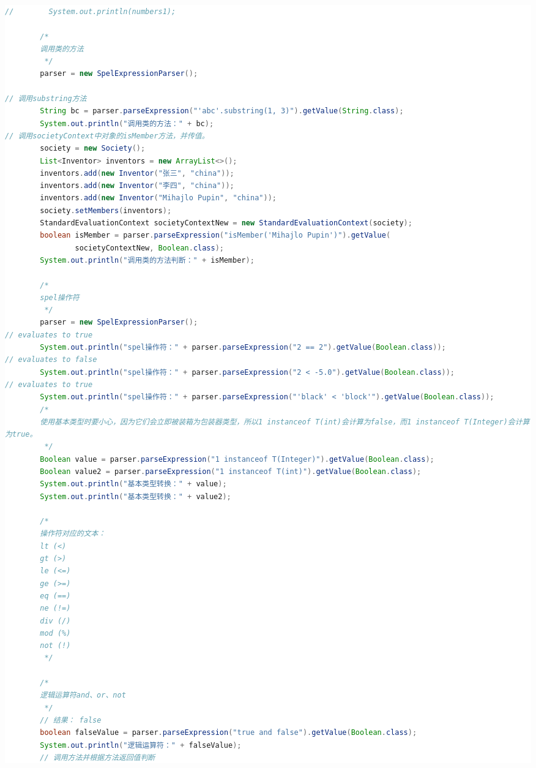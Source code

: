 ```java
//        System.out.println(numbers1);

        /*
        调用类的方法
         */
        parser = new SpelExpressionParser();

// 调用substring方法
        String bc = parser.parseExpression("'abc'.substring(1, 3)").getValue(String.class);
        System.out.println("调用类的方法：" + bc);
// 调用societyContext中对象的isMember方法，并传值。
        society = new Society();
        List<Inventor> inventors = new ArrayList<>();
        inventors.add(new Inventor("张三", "china"));
        inventors.add(new Inventor("李四", "china"));
        inventors.add(new Inventor("Mihajlo Pupin", "china"));
        society.setMembers(inventors);
        StandardEvaluationContext societyContextNew = new StandardEvaluationContext(society);
        boolean isMember = parser.parseExpression("isMember('Mihajlo Pupin')").getValue(
                societyContextNew, Boolean.class);
        System.out.println("调用类的方法判断：" + isMember);

        /*
        spel操作符
         */
        parser = new SpelExpressionParser();
// evaluates to true
        System.out.println("spel操作符：" + parser.parseExpression("2 == 2").getValue(Boolean.class));
// evaluates to false
        System.out.println("spel操作符：" + parser.parseExpression("2 < -5.0").getValue(Boolean.class));
// evaluates to true
        System.out.println("spel操作符：" + parser.parseExpression("'black' < 'block'").getValue(Boolean.class));
        /*
        使用基本类型时要小心，因为它们会立即被装箱为包装器类型，所以1 instanceof T(int)会计算为false，而1 instanceof T(Integer)会计算为true。
         */
        Boolean value = parser.parseExpression("1 instanceof T(Integer)").getValue(Boolean.class);
        Boolean value2 = parser.parseExpression("1 instanceof T(int)").getValue(Boolean.class);
        System.out.println("基本类型转换：" + value);
        System.out.println("基本类型转换：" + value2);

        /*
        操作符对应的文本：
        lt (<)
        gt (>)
        le (<=)
        ge (>=)
        eq (==)
        ne (!=)
        div (/)
        mod (%)
        not (!)
         */

        /*
        逻辑运算符and、or、not
         */
        // 结果： false
        boolean falseValue = parser.parseExpression("true and false").getValue(Boolean.class);
        System.out.println("逻辑运算符：" + falseValue);
        // 调用方法并根据方法返回值判断
```